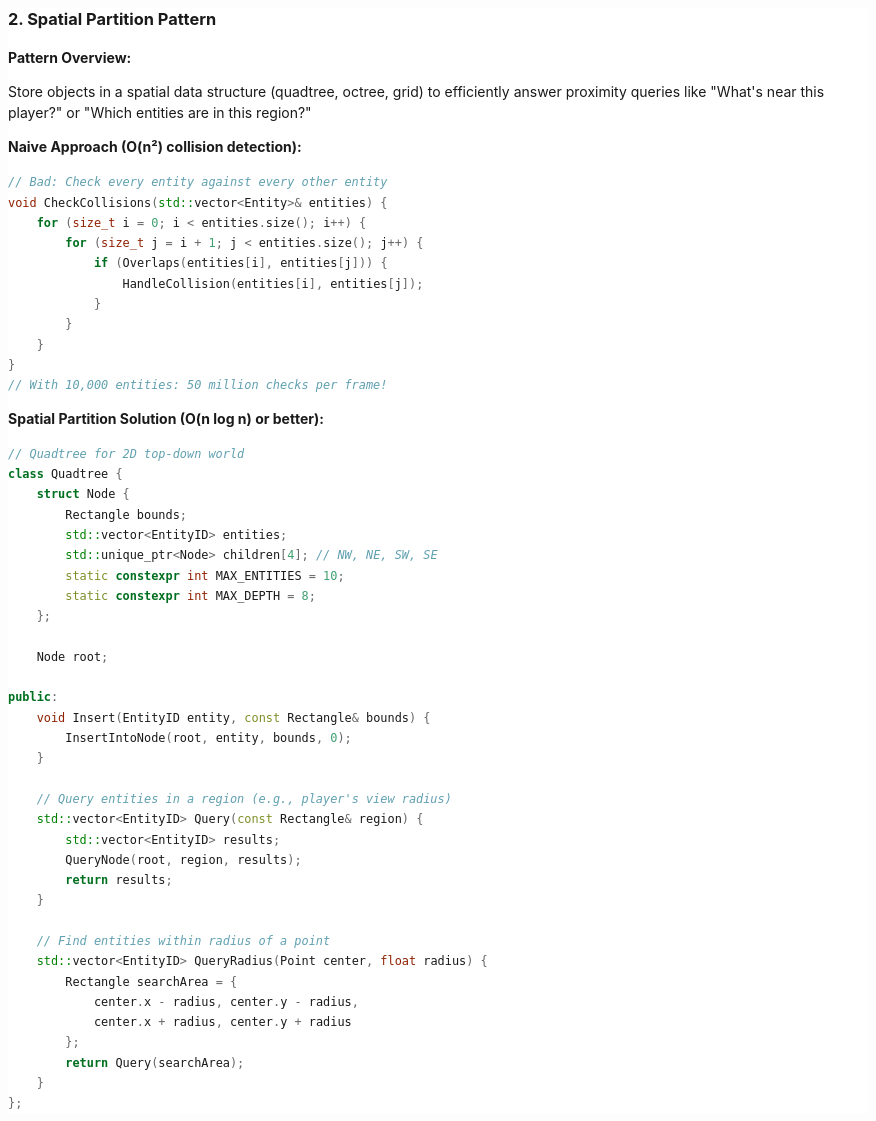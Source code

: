 
### 2. Spatial Partition Pattern

**Pattern Overview:**

Store objects in a spatial data structure (quadtree, octree, grid) to efficiently answer proximity queries like "What's near this player?" or "Which entities are in this region?"

**Naive Approach (O(n²) collision detection):**

```cpp
// Bad: Check every entity against every other entity
void CheckCollisions(std::vector<Entity>& entities) {
    for (size_t i = 0; i < entities.size(); i++) {
        for (size_t j = i + 1; j < entities.size(); j++) {
            if (Overlaps(entities[i], entities[j])) {
                HandleCollision(entities[i], entities[j]);
            }
        }
    }
}
// With 10,000 entities: 50 million checks per frame!
```

**Spatial Partition Solution (O(n log n) or better):**

```cpp
// Quadtree for 2D top-down world
class Quadtree {
    struct Node {
        Rectangle bounds;
        std::vector<EntityID> entities;
        std::unique_ptr<Node> children[4]; // NW, NE, SW, SE
        static constexpr int MAX_ENTITIES = 10;
        static constexpr int MAX_DEPTH = 8;
    };
    
    Node root;
    
public:
    void Insert(EntityID entity, const Rectangle& bounds) {
        InsertIntoNode(root, entity, bounds, 0);
    }
    
    // Query entities in a region (e.g., player's view radius)
    std::vector<EntityID> Query(const Rectangle& region) {
        std::vector<EntityID> results;
        QueryNode(root, region, results);
        return results;
    }
    
    // Find entities within radius of a point
    std::vector<EntityID> QueryRadius(Point center, float radius) {
        Rectangle searchArea = {
            center.x - radius, center.y - radius,
            center.x + radius, center.y + radius
        };
        return Query(searchArea);
    }
};
```
